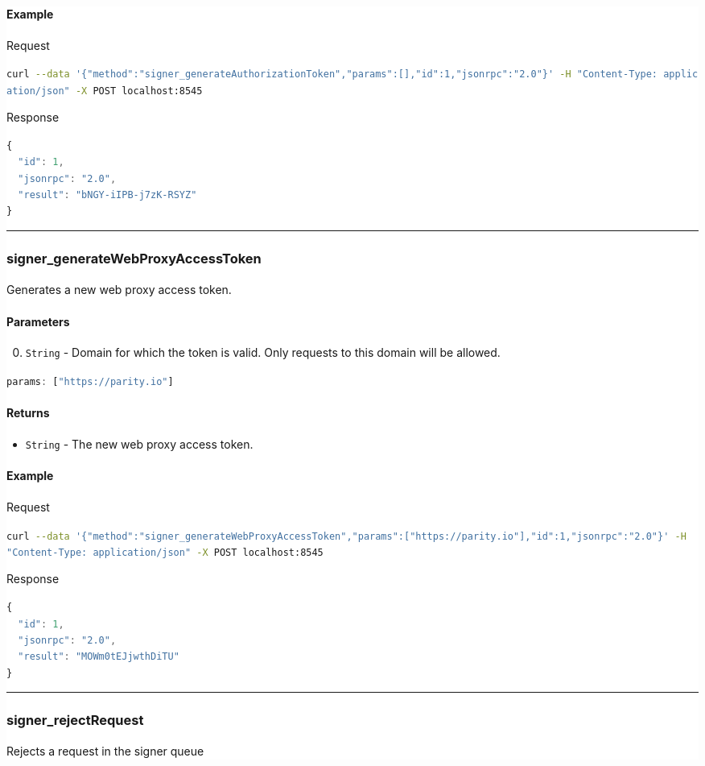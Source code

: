 #### Example

Request
```bash
curl --data '{"method":"signer_generateAuthorizationToken","params":[],"id":1,"jsonrpc":"2.0"}' -H "Content-Type: application/json" -X POST localhost:8545
```

Response
```js
{
  "id": 1,
  "jsonrpc": "2.0",
  "result": "bNGY-iIPB-j7zK-RSYZ"
}
```

***

### signer_generateWebProxyAccessToken

Generates a new web proxy access token.

#### Parameters

0. `String` - Domain for which the token is valid. Only requests to this domain will be allowed.

```js
params: ["https://parity.io"]
```

#### Returns

- `String` - The new web proxy access token.

#### Example

Request
```bash
curl --data '{"method":"signer_generateWebProxyAccessToken","params":["https://parity.io"],"id":1,"jsonrpc":"2.0"}' -H "Content-Type: application/json" -X POST localhost:8545
```

Response
```js
{
  "id": 1,
  "jsonrpc": "2.0",
  "result": "MOWm0tEJjwthDiTU"
}
```

***

### signer_rejectRequest

Rejects a request in the signer queue
